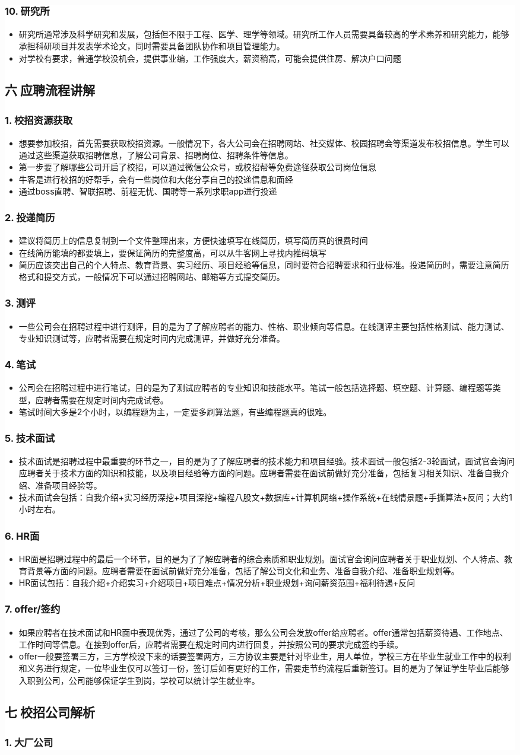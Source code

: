 ### 10. 研究所

- 研究所通常涉及科学研究和发展，包括但不限于工程、医学、理学等领域。研究所工作人员需要具备较高的学术素养和研究能力，能够承担科研项目并发表学术论文，同时需要具备团队协作和项目管理能力。
- 对学校有要求，普通学校没机会，提供事业编，工作强度大，薪资稍高，可能会提供住房、解决户口问题

## 六 应聘流程讲解

### 1. 校招资源获取

- 想要参加校招，首先需要获取校招资源。一般情况下，各大公司会在招聘网站、社交媒体、校园招聘会等渠道发布校招信息。学生可以通过这些渠道获取招聘信息，了解公司背景、招聘岗位、招聘条件等信息。
- 第一步要了解哪些公司开启了校招，可以通过微信公众号，或校招帮等免费途径获取公司岗位信息
- 牛客是进行校招的好帮手，会有一些岗位和大佬分享自己的投递信息和面经
- 通过boss直聘、智联招聘、前程无忧、国聘等一系列求职app进行投递

### 2. 投递简历

- 建议将简历上的信息复制到一个文件整理出来，方便快速填写在线简历，填写简历真的很费时间
- 在线简历能填的都要填上，要保证简历的完整度高，可以从牛客网上寻找内推码填写
- 简历应该突出自己的个人特点、教育背景、实习经历、项目经验等信息，同时要符合招聘要求和行业标准。投递简历时，需要注意简历格式和提交方式，一般情况下可以通过招聘网站、邮箱等方式提交简历。

### 3. 测评

- 一些公司会在招聘过程中进行测评，目的是为了了解应聘者的能力、性格、职业倾向等信息。在线测评主要包括性格测试、能力测试、专业知识测试等，应聘者需要在规定时间内完成测评，并做好充分准备。

### 4. 笔试

- 公司会在招聘过程中进行笔试，目的是为了测试应聘者的专业知识和技能水平。笔试一般包括选择题、填空题、计算题、编程题等类型，应聘者需要在规定时间内完成试卷。
- 笔试时间大多是2个小时，以编程题为主，一定要多刷算法题，有些编程题真的很难。

### 5. 技术面试

- 技术面试是招聘过程中最重要的环节之一，目的是为了了解应聘者的技术能力和项目经验。技术面试一般包括2-3轮面试，面试官会询问应聘者关于技术方面的知识和技能，以及项目经验等方面的问题。应聘者需要在面试前做好充分准备，包括复习相关知识、准备自我介绍、准备项目经验等。
- 技术面试会包括：自我介绍+实习经历深挖+项目深挖+编程八股文+数据库+计算机网络+操作系统+在线情景题+手撕算法+反问；大约1小时左右。

### 6. HR面

- HR面是招聘过程中的最后一个环节，目的是为了了解应聘者的综合素质和职业规划。面试官会询问应聘者关于职业规划、个人特点、教育背景等方面的问题。应聘者需要在面试前做好充分准备，包括了解公司文化和业务、准备自我介绍、准备职业规划等。
- HR面试包括：自我介绍+介绍实习+介绍项目+项目难点+情况分析+职业规划+询问薪资范围+福利待遇+反问

### 7. offer/签约

- 如果应聘者在技术面试和HR面中表现优秀，通过了公司的考核，那么公司会发放offer给应聘者。offer通常包括薪资待遇、工作地点、工作时间等信息。在接到offer后，应聘者需要在规定时间内进行回复，并按照公司的要求完成签约手续。
- offer一般要签署三方，三方学校没下来的话要签署两方，三方协议主要是针对毕业生，用人单位，学校三方在毕业生就业工作中的权利和义务进行规定，一位毕业生仅可以签订一份，签订后如有更好的工作，需要走节约流程后重新签订。目的是为了保证学生毕业后能够入职到公司，公司能够保证学生到岗，学校可以统计学生就业率。

## 七 校招公司解析

### 1. 大厂公司
